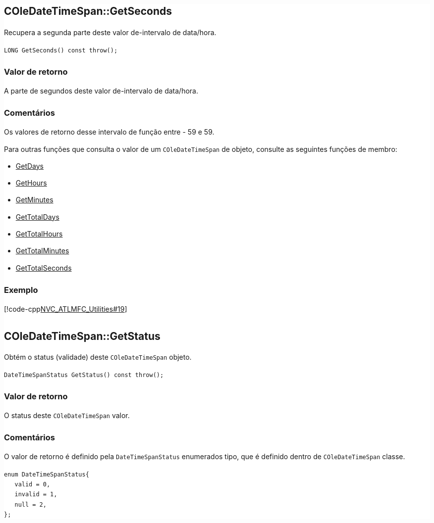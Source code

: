 ##  <a name="getseconds"></a>  COleDateTimeSpan::GetSeconds

Recupera a segunda parte deste valor de-intervalo de data/hora.

```
LONG GetSeconds() const throw();
```

### <a name="return-value"></a>Valor de retorno

A parte de segundos deste valor de-intervalo de data/hora.

### <a name="remarks"></a>Comentários

Os valores de retorno desse intervalo de função entre - 59 e 59.

Para outras funções que consulta o valor de um `COleDateTimeSpan` de objeto, consulte as seguintes funções de membro:

- [GetDays](#getdays)

- [GetHours](#gethours)

- [GetMinutes](#getminutes)

- [GetTotalDays](#gettotaldays)

- [GetTotalHours](#gettotalhours)

- [GetTotalMinutes](#gettotalminutes)

- [GetTotalSeconds](#gettotalseconds)

### <a name="example"></a>Exemplo

[!code-cpp[NVC_ATLMFC_Utilities#19](../../atl-mfc-shared/codesnippet/cpp/coledatetimespan-class_8.cpp)]

##  <a name="getstatus"></a>  COleDateTimeSpan::GetStatus

Obtém o status (validade) deste `COleDateTimeSpan` objeto.

```
DateTimeSpanStatus GetStatus() const throw();
```

### <a name="return-value"></a>Valor de retorno

O status deste `COleDateTimeSpan` valor.

### <a name="remarks"></a>Comentários

O valor de retorno é definido pela `DateTimeSpanStatus` enumerados tipo, que é definido dentro de `COleDateTimeSpan` classe.

```
enum DateTimeSpanStatus{
   valid = 0,
   invalid = 1,
   null = 2,
};
```
